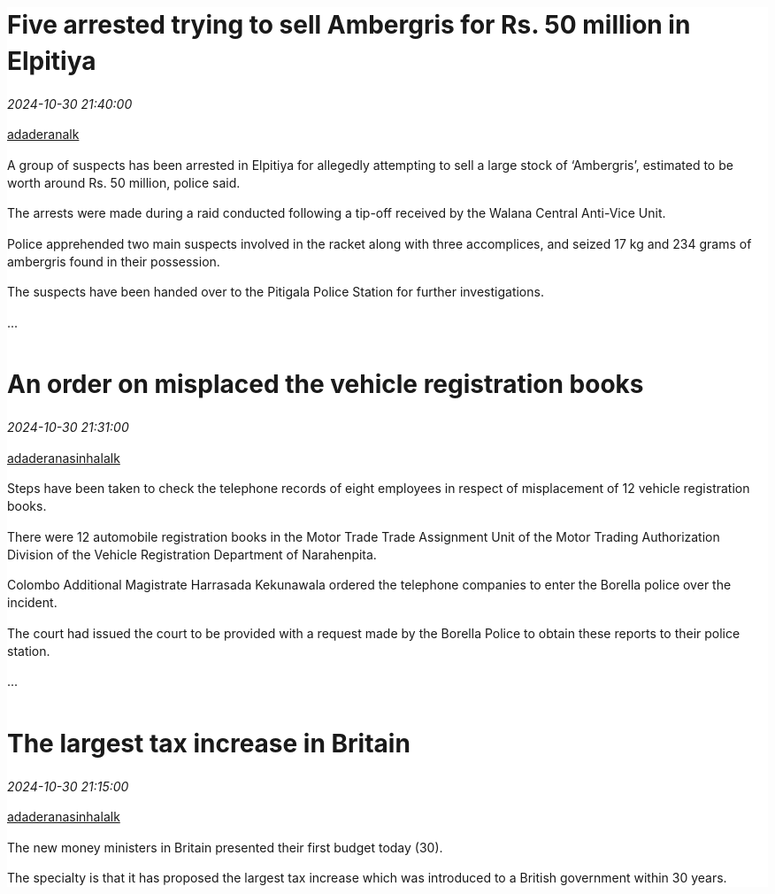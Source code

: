 

# Five arrested trying to sell Ambergris for Rs. 50 million in Elpitiya

*2024-10-30 21:40:00*

[adaderanalk](https://www.adaderana.lk/news/103047/five-arrested-trying-to-sell-ambergris-for-rs-50-million-in-elpitiya)

A group of suspects has been arrested in Elpitiya for allegedly attempting to sell a large stock of ‘Ambergris’, estimated to be worth around Rs. 50 million, police said.

The arrests were made during a raid conducted following a tip-off received by the Walana Central Anti-Vice Unit.

Police apprehended two main suspects involved in the racket along with three accomplices, and seized 17 kg and 234 grams of ambergris found in their possession.

The suspects have been handed over to the Pitigala Police Station for further investigations.

...



# An order on misplaced the vehicle registration books

*2024-10-30 21:31:00*

[adaderanasinhalalk](http://sinhala.adaderana.lk/news/202746)

Steps have been taken to check the telephone records of eight employees in respect of misplacement of 12 vehicle registration books.

There were 12 automobile registration books in the Motor Trade Trade Assignment Unit of the Motor Trading Authorization Division of the Vehicle Registration Department of Narahenpita.

Colombo Additional Magistrate Harrasada Kekunawala ordered the telephone companies to enter the Borella police over the incident.

The court had issued the court to be provided with a request made by the Borella Police to obtain these reports to their police station.

...



# The largest tax increase in Britain

*2024-10-30 21:15:00*

[adaderanasinhalalk](http://sinhala.adaderana.lk/news/202745)

The new money ministers in Britain presented their first budget today (30).

The specialty is that it has proposed the largest tax increase which was introduced to a British government within 30 years.
